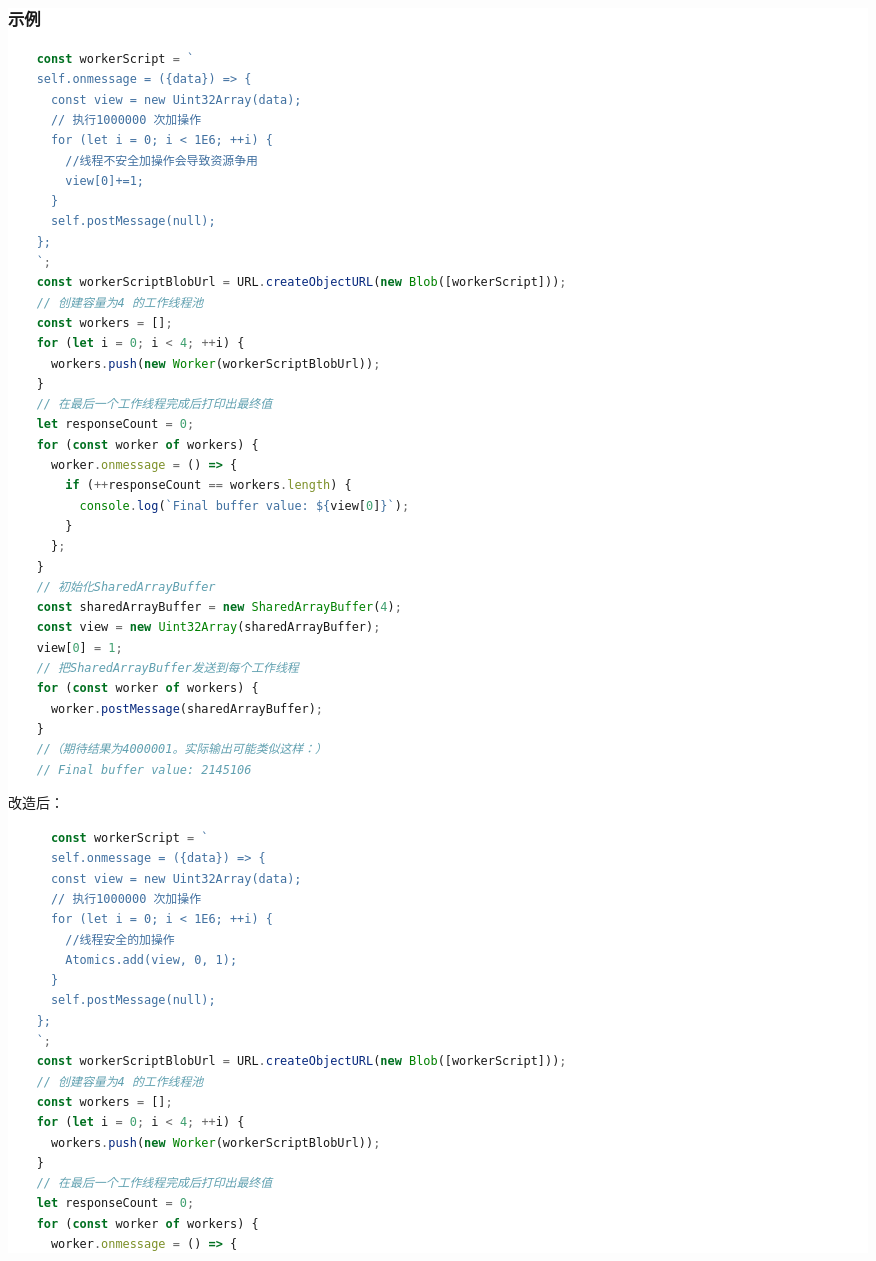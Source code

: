 
### 示例
```js
    const workerScript = `
    self.onmessage = ({data}) => {
      const view = new Uint32Array(data);
      // 执行1000000 次加操作
      for (let i = 0; i < 1E6; ++i) {
        //线程不安全加操作会导致资源争用
        view[0]+=1;
      }
      self.postMessage(null);
    };
    `;
    const workerScriptBlobUrl = URL.createObjectURL(new Blob([workerScript]));
    // 创建容量为4 的工作线程池
    const workers = [];
    for (let i = 0; i < 4; ++i) {
      workers.push(new Worker(workerScriptBlobUrl));
    }
    // 在最后一个工作线程完成后打印出最终值
    let responseCount = 0;
    for (const worker of workers) {
      worker.onmessage = () => {
        if (++responseCount == workers.length) {
          console.log(`Final buffer value: ${view[0]}`);
        }
      };
    }
    // 初始化SharedArrayBuffer
    const sharedArrayBuffer = new SharedArrayBuffer(4);
    const view = new Uint32Array(sharedArrayBuffer);
    view[0] = 1;
    // 把SharedArrayBuffer发送到每个工作线程
    for (const worker of workers) {
      worker.postMessage(sharedArrayBuffer);
    }
    //（期待结果为4000001。实际输出可能类似这样：）
    // Final buffer value: 2145106
```
改造后：

```js
      const workerScript = `
      self.onmessage = ({data}) => {
      const view = new Uint32Array(data);
      // 执行1000000 次加操作
      for (let i = 0; i < 1E6; ++i) {
        //线程安全的加操作
        Atomics.add(view, 0, 1);
      }
      self.postMessage(null);
    };
    `;
    const workerScriptBlobUrl = URL.createObjectURL(new Blob([workerScript]));
    // 创建容量为4 的工作线程池
    const workers = [];
    for (let i = 0; i < 4; ++i) {
      workers.push(new Worker(workerScriptBlobUrl));
    }
    // 在最后一个工作线程完成后打印出最终值
    let responseCount = 0;
    for (const worker of workers) {
      worker.onmessage = () => {
```